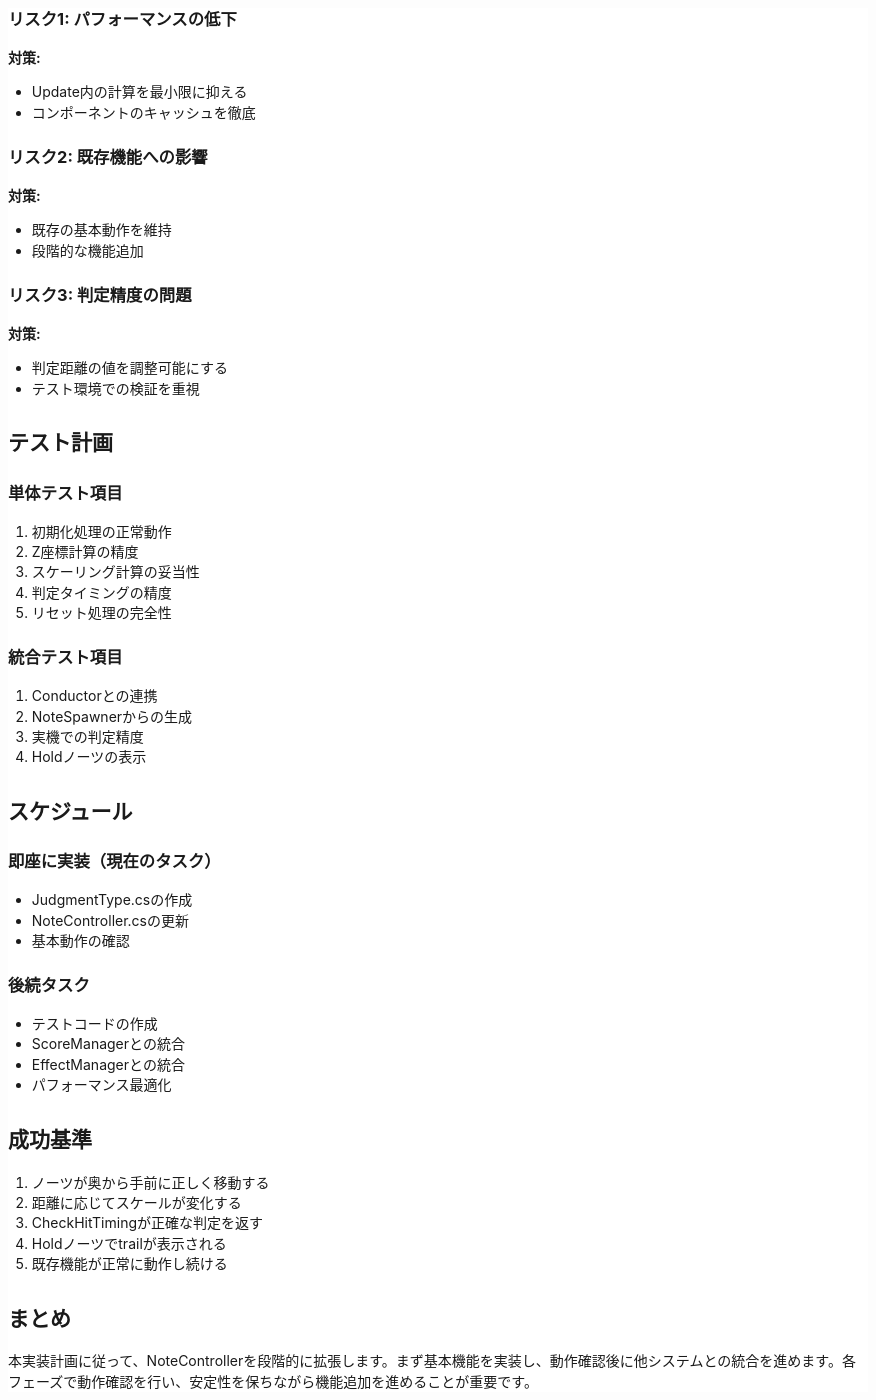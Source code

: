 ### リスク1: パフォーマンスの低下
**対策:** 
- Update内の計算を最小限に抑える
- コンポーネントのキャッシュを徹底

### リスク2: 既存機能への影響
**対策:**
- 既存の基本動作を維持
- 段階的な機能追加

### リスク3: 判定精度の問題
**対策:**
- 判定距離の値を調整可能にする
- テスト環境での検証を重視

## テスト計画

### 単体テスト項目
1. 初期化処理の正常動作
2. Z座標計算の精度
3. スケーリング計算の妥当性
4. 判定タイミングの精度
5. リセット処理の完全性

### 統合テスト項目
1. Conductorとの連携
2. NoteSpawnerからの生成
3. 実機での判定精度
4. Holdノーツの表示

## スケジュール

### 即座に実装（現在のタスク）
- JudgmentType.csの作成
- NoteController.csの更新
- 基本動作の確認

### 後続タスク
- テストコードの作成
- ScoreManagerとの統合
- EffectManagerとの統合
- パフォーマンス最適化

## 成功基準

1. ノーツが奥から手前に正しく移動する
2. 距離に応じてスケールが変化する
3. CheckHitTimingが正確な判定を返す
4. Holdノーツでtrailが表示される
5. 既存機能が正常に動作し続ける

## まとめ

本実装計画に従って、NoteControllerを段階的に拡張します。まず基本機能を実装し、動作確認後に他システムとの統合を進めます。各フェーズで動作確認を行い、安定性を保ちながら機能追加を進めることが重要です。